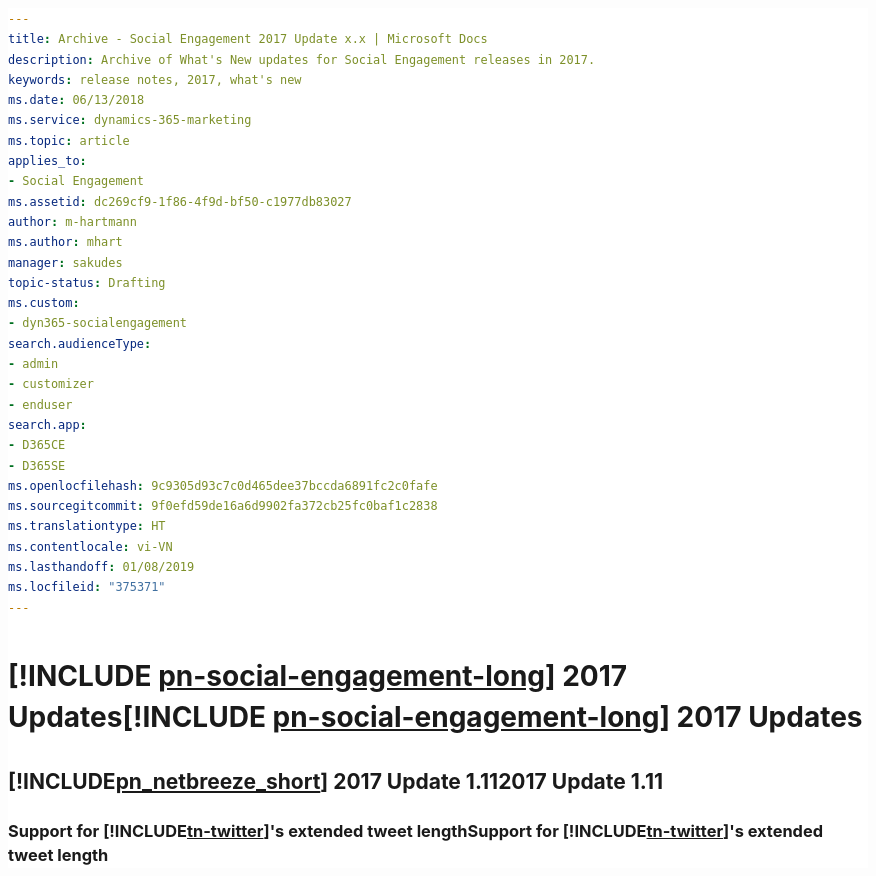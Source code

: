```yaml
---
title: Archive - Social Engagement 2017 Update x.x | Microsoft Docs
description: Archive of What's New updates for Social Engagement releases in 2017.
keywords: release notes, 2017, what's new
ms.date: 06/13/2018
ms.service: dynamics-365-marketing
ms.topic: article
applies_to:
- Social Engagement
ms.assetid: dc269cf9-1f86-4f9d-bf50-c1977db83027
author: m-hartmann
ms.author: mhart
manager: sakudes
topic-status: Drafting
ms.custom:
- dyn365-socialengagement
search.audienceType:
- admin
- customizer
- enduser
search.app:
- D365CE
- D365SE
ms.openlocfilehash: 9c9305d93c7c0d465dee37bccda6891fc2c0fafe
ms.sourcegitcommit: 9f0efd59de16a6d9902fa372cb25fc0baf1c2838
ms.translationtype: HT
ms.contentlocale: vi-VN
ms.lasthandoff: 01/08/2019
ms.locfileid: "375371"
---
```

# <a name="include-pn-social-engagement-longincludespn-social-engagement-longmd-2017-updates"></a><span data-ttu-id="8cfa6-104">[!INCLUDE [pn-social-engagement-long](../includes/pn-social-engagement-long.md)] 2017 Updates</span><span class="sxs-lookup"><span data-stu-id="8cfa6-104">[!INCLUDE [pn-social-engagement-long](../includes/pn-social-engagement-long.md)] 2017 Updates</span></span>

## <a name="includepnnetbreezeshortincludespn-social-engagement-shortmd-2017-update-111"></a>[!INCLUDE[pn_netbreeze_short](../includes/pn-social-engagement-short.md)] <span data-ttu-id="8cfa6-105">2017 Update 1.11</span><span class="sxs-lookup"><span data-stu-id="8cfa6-105">2017 Update 1.11</span></span>

### <a name="support-for-includetn-twitterincludestn-twittermds-extended-tweet-length"></a><span data-ttu-id="8cfa6-106">Support for [!INCLUDE[tn-twitter](../includes/tn-twitter.md)]'s extended tweet length</span><span class="sxs-lookup"><span data-stu-id="8cfa6-106">Support for [!INCLUDE[tn-twitter](../includes/tn-twitter.md)]'s extended tweet length</span></span>
